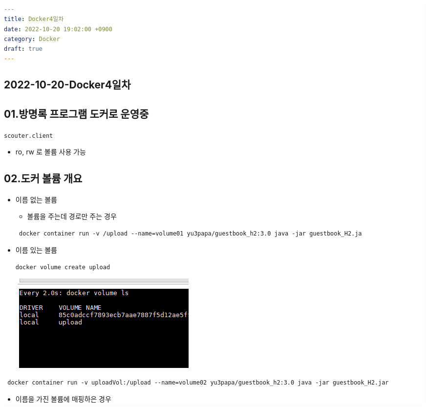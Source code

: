 ```yaml
---
title: Docker4일차
date: 2022-10-20 19:02:00 +0900
category: Docker
draft: true
---
```


## 2022-10-20-Docker4일차

## 01.방명록 프로그램 도커로 운영중

```
scouter.client
```

- ro, rw 로 볼륨 사용 가능

## 02.도커 볼륨 개요

- 이름 없는 볼륨

  - 볼륨을 주는데 경로만 주는 경우

  ```
   docker container run -v /upload --name=volume01 yu3papa/guestbook_h2:3.0 java -jar guestbook_H2.ja
  ```

- 이름 있는 볼륨

  ```
  docker volume create upload
  ```

  ![image-20221020192352638](../../assets/img/post/2022-10-20-Docker4일차/image-20221020192352638-1666261433708-1.png)



```
 docker container run -v uploadVol:/upload --name=volume02 yu3papa/guestbook_h2:3.0 java -jar guestbook_H2.jar
```

- 이름을 가진 볼륨에 매핑하은 경우
